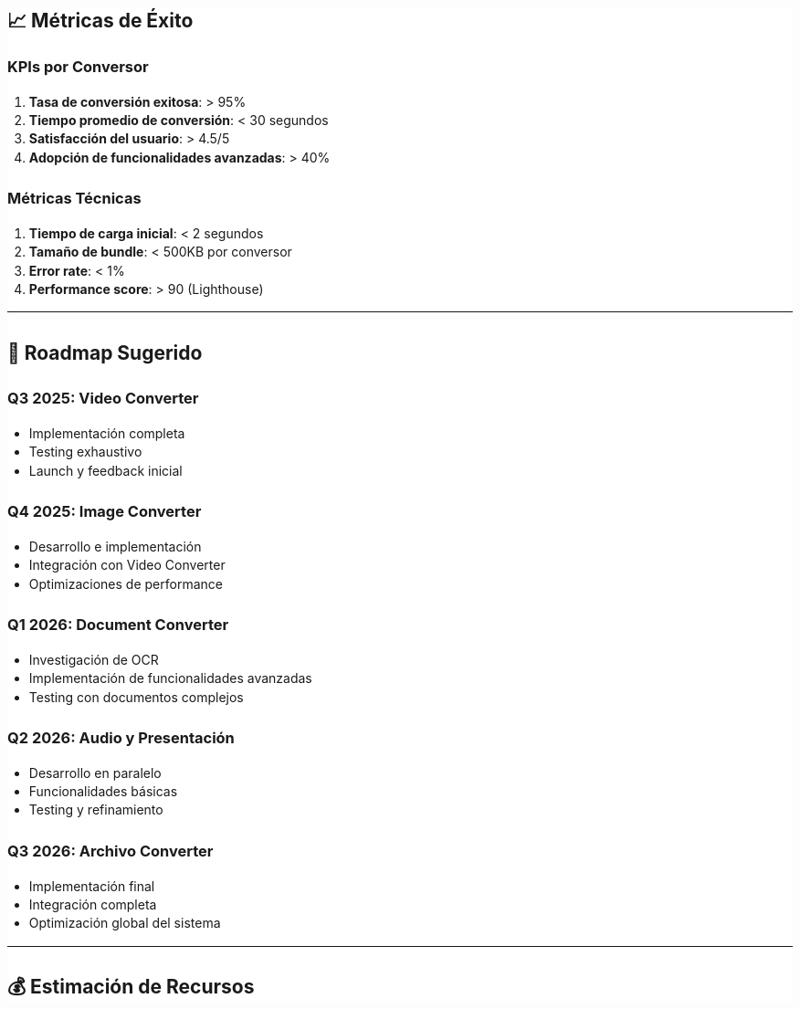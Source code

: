 
## 📈 Métricas de Éxito

### KPIs por Conversor
1. **Tasa de conversión exitosa**: > 95%
2. **Tiempo promedio de conversión**: < 30 segundos
3. **Satisfacción del usuario**: > 4.5/5
4. **Adopción de funcionalidades avanzadas**: > 40%

### Métricas Técnicas
1. **Tiempo de carga inicial**: < 2 segundos
2. **Tamaño de bundle**: < 500KB por conversor
3. **Error rate**: < 1%
4. **Performance score**: > 90 (Lighthouse)

---

## 🚀 Roadmap Sugerido

### Q3 2025: Video Converter
- Implementación completa
- Testing exhaustivo
- Launch y feedback inicial

### Q4 2025: Image Converter
- Desarrollo e implementación
- Integración con Video Converter
- Optimizaciones de performance

### Q1 2026: Document Converter
- Investigación de OCR
- Implementación de funcionalidades avanzadas
- Testing con documentos complejos

### Q2 2026: Audio y Presentación
- Desarrollo en paralelo
- Funcionalidades básicas
- Testing y refinamiento

### Q3 2026: Archivo Converter
- Implementación final
- Integración completa
- Optimización global del sistema

---

## 💰 Estimación de Recursos

